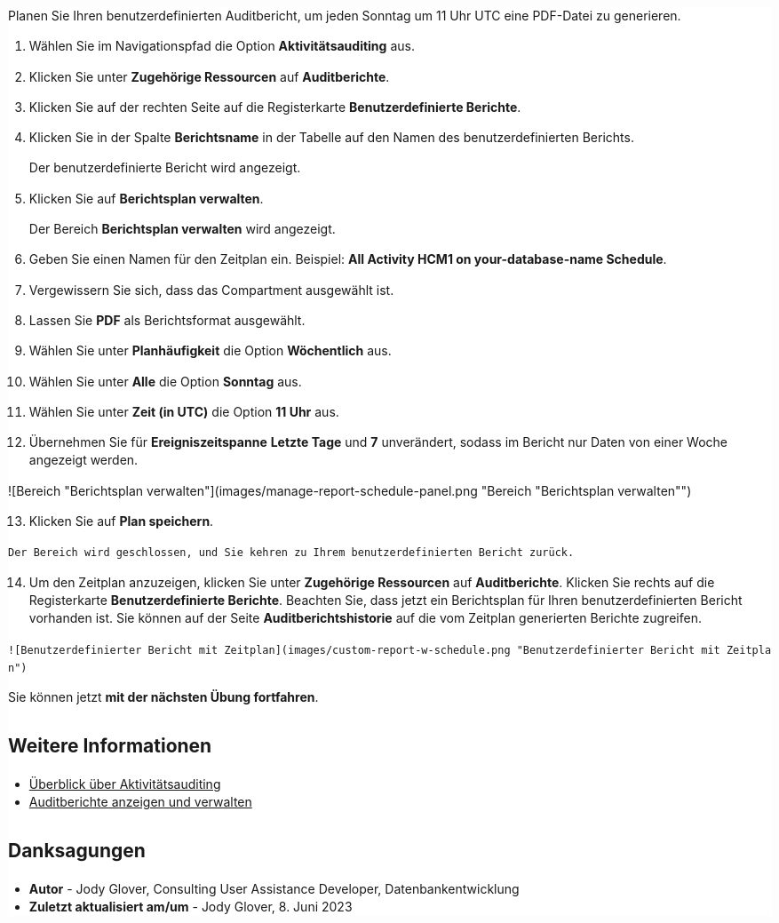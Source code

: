 Planen Sie Ihren benutzerdefinierten Auditbericht, um jeden Sonntag um 11 Uhr UTC eine PDF-Datei zu generieren.

1.  Wählen Sie im Navigationspfad die Option **Aktivitätsauditing** aus.
    
2.  Klicken Sie unter **Zugehörige Ressourcen** auf **Auditberichte**.
    
3.  Klicken Sie auf der rechten Seite auf die Registerkarte **Benutzerdefinierte Berichte**.
    
4.  Klicken Sie in der Spalte **Berichtsname** in der Tabelle auf den Namen des benutzerdefinierten Berichts.
    
    Der benutzerdefinierte Bericht wird angezeigt.
    
5.  Klicken Sie auf **Berichtsplan verwalten**.
    
    Der Bereich **Berichtsplan verwalten** wird angezeigt.
    
6.  Geben Sie einen Namen für den Zeitplan ein. Beispiel: **All Activity HCM1 on your-database-name Schedule**.
    
7.  Vergewissern Sie sich, dass das Compartment ausgewählt ist.
    
8.  Lassen Sie **PDF** als Berichtsformat ausgewählt.
    
9.  Wählen Sie unter **Planhäufigkeit** die Option **Wöchentlich** aus.
    
10.  Wählen Sie unter **Alle** die Option **Sonntag** aus.
    
11.  Wählen Sie unter **Zeit (in UTC)** die Option **11 Uhr** aus.
    
12.  Übernehmen Sie für **Ereigniszeitspanne** **Letzte Tage** und **7** unverändert, sodass im Bericht nur Daten von einer Woche angezeigt werden.
    

![Bereich "Berichtsplan verwalten"](images/manage-report-schedule-panel.png "Bereich "Berichtsplan verwalten"")

13.  Klicken Sie auf **Plan speichern**.
    
    Der Bereich wird geschlossen, und Sie kehren zu Ihrem benutzerdefinierten Bericht zurück.
    
14.  Um den Zeitplan anzuzeigen, klicken Sie unter **Zugehörige Ressourcen** auf **Auditberichte**. Klicken Sie rechts auf die Registerkarte **Benutzerdefinierte Berichte**. Beachten Sie, dass jetzt ein Berichtsplan für Ihren benutzerdefinierten Bericht vorhanden ist. Sie können auf der Seite **Auditberichtshistorie** auf die vom Zeitplan generierten Berichte zugreifen.
    
    ![Benutzerdefinierter Bericht mit Zeitplan](images/custom-report-w-schedule.png "Benutzerdefinierter Bericht mit Zeitplan")
    

Sie können jetzt **mit der nächsten Übung fortfahren**.

## Weitere Informationen

*   [Überblick über Aktivitätsauditing](https://www.oracle.com/pls/topic/lookup?ctx=en/cloud/paas/data-safe&id=UDSCS-GUID-A73D8630-E59F-44C3-B467-F8E13041A680)
*   [Auditberichte anzeigen und verwalten](https://www.oracle.com/pls/topic/lookup?ctx=en/cloud/paas/data-safe&id=UDSCS-GUID-364B6431-9861-4B42-B24D-103D5F43B44A)

## Danksagungen

*   **Autor** - Jody Glover, Consulting User Assistance Developer, Datenbankentwicklung
*   **Zuletzt aktualisiert am/um** - Jody Glover, 8. Juni 2023